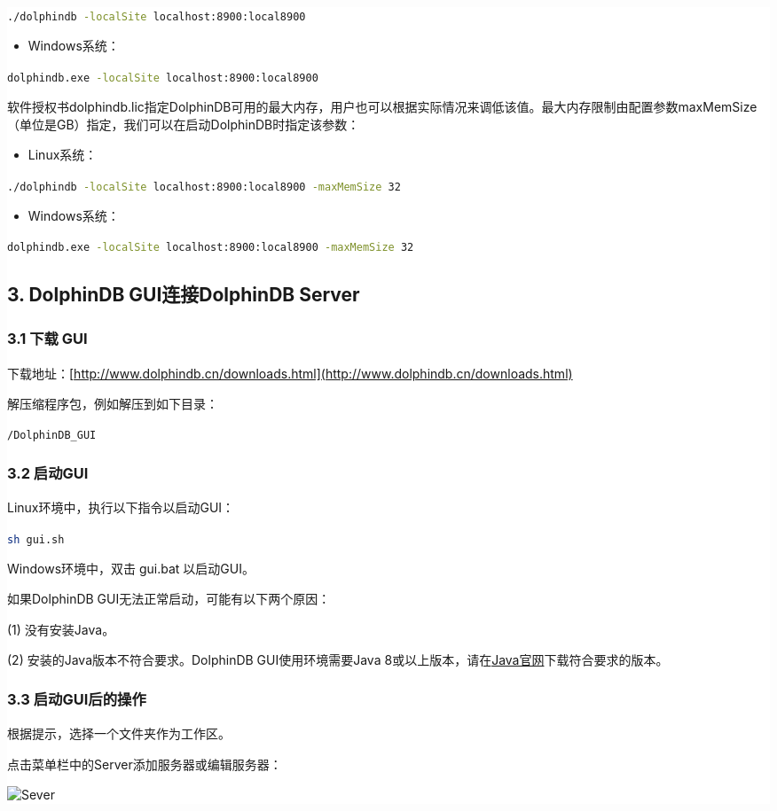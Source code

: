 ```sh
./dolphindb -localSite localhost:8900:local8900
```

- Windows系统：

```sh
dolphindb.exe -localSite localhost:8900:local8900
```

软件授权书dolphindb.lic指定DolphinDB可用的最大内存，用户也可以根据实际情况来调低该值。最大内存限制由配置参数maxMemSize（单位是GB）指定，我们可以在启动DolphinDB时指定该参数：

- Linux系统：

```sh
./dolphindb -localSite localhost:8900:local8900 -maxMemSize 32
```

- Windows系统：

```sh
dolphindb.exe -localSite localhost:8900:local8900 -maxMemSize 32
```

## 3. DolphinDB GUI连接DolphinDB Server

### 3.1 下载 GUI

下载地址：[http://www.dolphindb.cn/downloads.html](http://www.dolphindb.cn/downloads.html)

解压缩程序包，例如解压到如下目录：

```sh
/DolphinDB_GUI
```

### 3.2 启动GUI

Linux环境中，执行以下指令以启动GUI：
```sh
sh gui.sh
```
Windows环境中，双击 gui.bat 以启动GUI。

如果DolphinDB GUI无法正常启动，可能有以下两个原因：

(1) 没有安装Java。

(2) 安装的Java版本不符合要求。DolphinDB GUI使用环境需要Java 8或以上版本，请在[Java官网](https://www.oracle.com/technetwork/java/javase/downloads/index.html)下载符合要求的版本。

### 3.3 启动GUI后的操作

根据提示，选择一个文件夹作为工作区。

点击菜单栏中的Server添加服务器或编辑服务器：

![Sever](./images/single_GUI_server.png)
